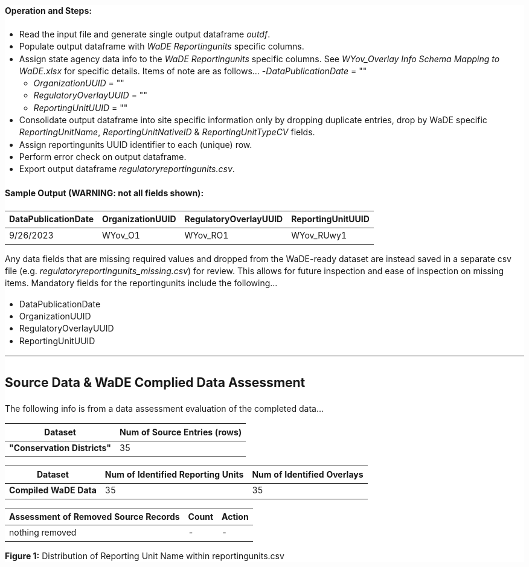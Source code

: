 #### Operation and Steps:
- Read the input file and generate single output dataframe *outdf*.
- Populate output dataframe with *WaDE Reportingunits* specific columns.
- Assign state agency data info to the *WaDE Reportingunits* specific columns.  See *WYov_Overlay Info Schema Mapping to WaDE.xlsx* for specific details.  Items of note are as follows...
    -*DataPublicationDate* = ""
    - *OrganizationUUID* = ""
    - *RegulatoryOverlayUUID* = ""
    - *ReportingUnitUUID* = ""
- Consolidate output dataframe into site specific information only by dropping duplicate entries, drop by WaDE specific *ReportingUnitName*, *ReportingUnitNativeID* & *ReportingUnitTypeCV* fields.
- Assign reportingunits UUID identifier to each (unique) row.
- Perform error check on output dataframe.
- Export output dataframe *regulatoryreportingunits.csv*.

#### Sample Output (WARNING: not all fields shown):
DataPublicationDate | OrganizationUUID | RegulatoryOverlayUUID | ReportingUnitUUID 
---------- | ---------- | ------------ | ------------ 
9/26/2023 | WYov_O1 | WYov_RO1 | WYov_RUwy1


Any data fields that are missing required values and dropped from the WaDE-ready dataset are instead saved in a separate csv file (e.g. *regulatoryreportingunits_missing.csv*) for review.  This allows for future inspection and ease of inspection on missing items.  Mandatory fields for the reportingunits include the following...
- DataPublicationDate
- OrganizationUUID
- RegulatoryOverlayUUID
- ReportingUnitUUID


***
## Source Data & WaDE Complied Data Assessment
The following info is from a data assessment evaluation of the completed data...

Dataset | Num of Source Entries (rows) 
---------- | ----------
**"Conservation Districts"** | 35


Dataset | Num of Identified Reporting Units | Num of Identified Overlays
---------- | ---------- | ------------
**Compiled WaDE Data** | 35 | 35


Assessment of Removed Source Records | Count | Action
---------- | ---------- | ----------
nothing removed | - | -


**Figure 1:** Distribution of Reporting Unit Name within reportingunits.csv
